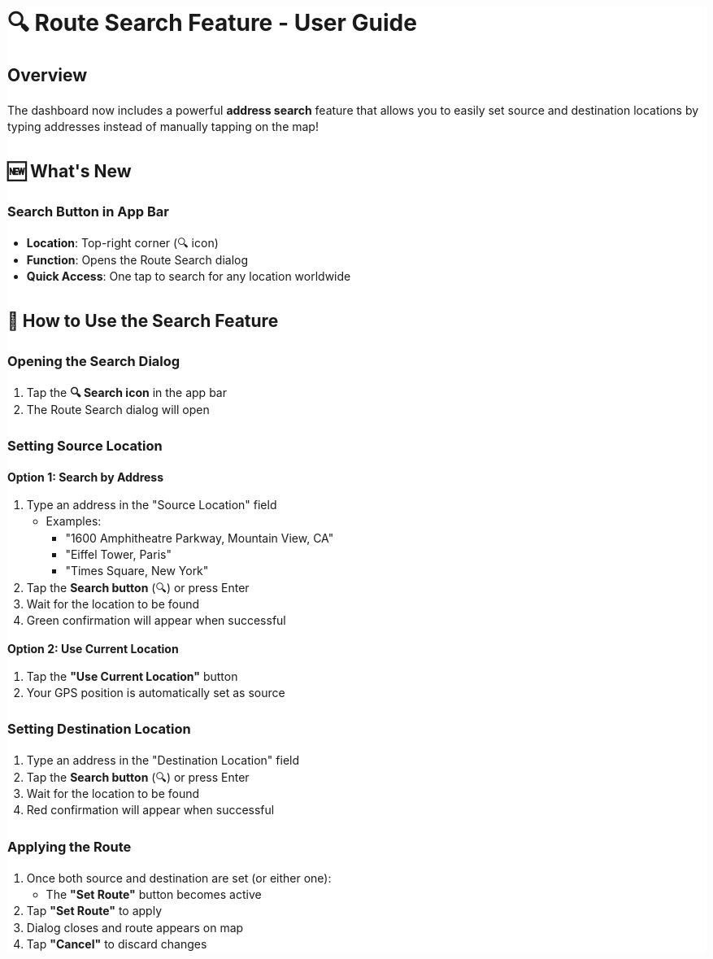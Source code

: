 # 🔍 Route Search Feature - User Guide

## Overview

The dashboard now includes a powerful **address search** feature that allows you to easily set source and destination locations by typing addresses instead of manually tapping on the map!

## 🆕 What's New

### Search Button in App Bar
- **Location**: Top-right corner (🔍 icon)
- **Function**: Opens the Route Search dialog
- **Quick Access**: One tap to search for any location worldwide

## 📱 How to Use the Search Feature

### Opening the Search Dialog

1. Tap the **🔍 Search icon** in the app bar
2. The Route Search dialog will open

### Setting Source Location

**Option 1: Search by Address**
1. Type an address in the "Source Location" field
   - Examples: 
     - "1600 Amphitheatre Parkway, Mountain View, CA"
     - "Eiffel Tower, Paris"
     - "Times Square, New York"
2. Tap the **Search button** (🔍) or press Enter
3. Wait for the location to be found
4. Green confirmation will appear when successful

**Option 2: Use Current Location**
1. Tap the **"Use Current Location"** button
2. Your GPS position is automatically set as source

### Setting Destination Location

1. Type an address in the "Destination Location" field
2. Tap the **Search button** (🔍) or press Enter
3. Wait for the location to be found
4. Red confirmation will appear when successful

### Applying the Route

1. Once both source and destination are set (or either one):
   - The **"Set Route"** button becomes active
2. Tap **"Set Route"** to apply
3. Dialog closes and route appears on map
4. Tap **"Cancel"** to discard changes
